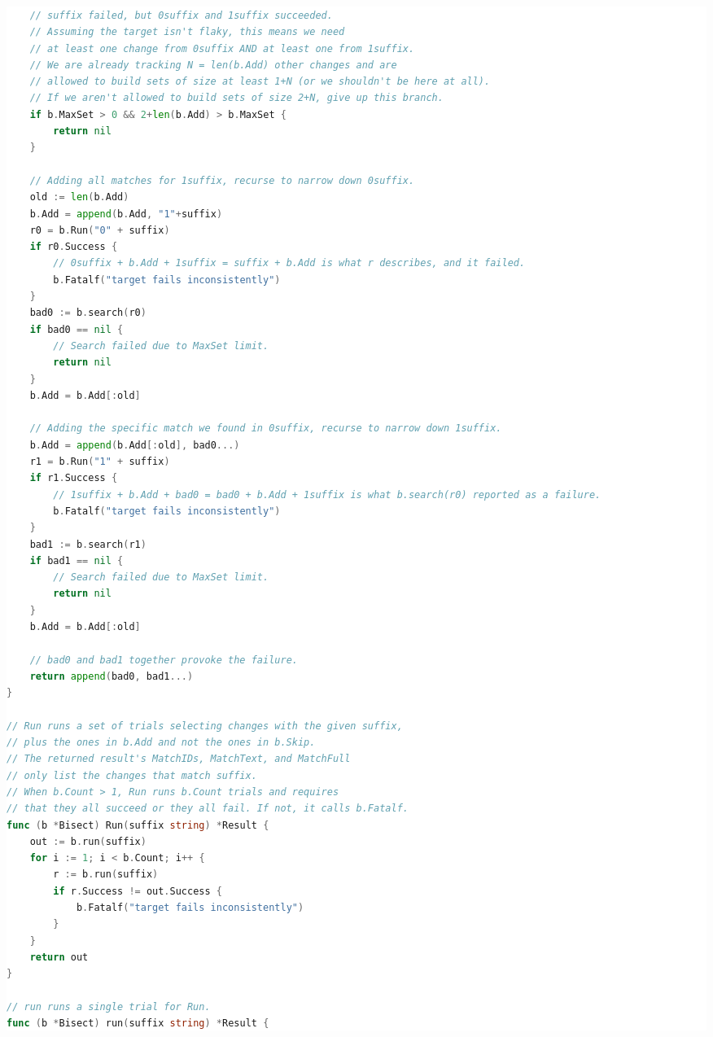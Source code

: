 ```go
	// suffix failed, but 0suffix and 1suffix succeeded.
	// Assuming the target isn't flaky, this means we need
	// at least one change from 0suffix AND at least one from 1suffix.
	// We are already tracking N = len(b.Add) other changes and are
	// allowed to build sets of size at least 1+N (or we shouldn't be here at all).
	// If we aren't allowed to build sets of size 2+N, give up this branch.
	if b.MaxSet > 0 && 2+len(b.Add) > b.MaxSet {
		return nil
	}

	// Adding all matches for 1suffix, recurse to narrow down 0suffix.
	old := len(b.Add)
	b.Add = append(b.Add, "1"+suffix)
	r0 = b.Run("0" + suffix)
	if r0.Success {
		// 0suffix + b.Add + 1suffix = suffix + b.Add is what r describes, and it failed.
		b.Fatalf("target fails inconsistently")
	}
	bad0 := b.search(r0)
	if bad0 == nil {
		// Search failed due to MaxSet limit.
		return nil
	}
	b.Add = b.Add[:old]

	// Adding the specific match we found in 0suffix, recurse to narrow down 1suffix.
	b.Add = append(b.Add[:old], bad0...)
	r1 = b.Run("1" + suffix)
	if r1.Success {
		// 1suffix + b.Add + bad0 = bad0 + b.Add + 1suffix is what b.search(r0) reported as a failure.
		b.Fatalf("target fails inconsistently")
	}
	bad1 := b.search(r1)
	if bad1 == nil {
		// Search failed due to MaxSet limit.
		return nil
	}
	b.Add = b.Add[:old]

	// bad0 and bad1 together provoke the failure.
	return append(bad0, bad1...)
}

// Run runs a set of trials selecting changes with the given suffix,
// plus the ones in b.Add and not the ones in b.Skip.
// The returned result's MatchIDs, MatchText, and MatchFull
// only list the changes that match suffix.
// When b.Count > 1, Run runs b.Count trials and requires
// that they all succeed or they all fail. If not, it calls b.Fatalf.
func (b *Bisect) Run(suffix string) *Result {
	out := b.run(suffix)
	for i := 1; i < b.Count; i++ {
		r := b.run(suffix)
		if r.Success != out.Success {
			b.Fatalf("target fails inconsistently")
		}
	}
	return out
}

// run runs a single trial for Run.
func (b *Bisect) run(suffix string) *Result {
```